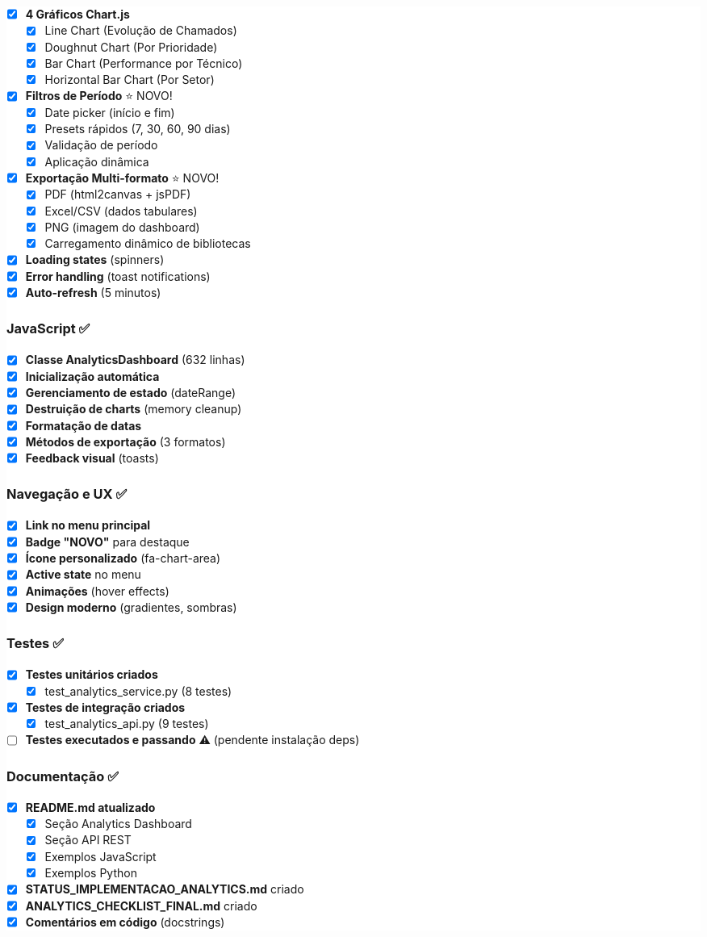 - [x] **4 Gráficos Chart.js**
  - [x] Line Chart (Evolução de Chamados)
  - [x] Doughnut Chart (Por Prioridade)
  - [x] Bar Chart (Performance por Técnico)
  - [x] Horizontal Bar Chart (Por Setor)

- [x] **Filtros de Período** ⭐ NOVO!
  - [x] Date picker (início e fim)
  - [x] Presets rápidos (7, 30, 60, 90 dias)
  - [x] Validação de período
  - [x] Aplicação dinâmica

- [x] **Exportação Multi-formato** ⭐ NOVO!
  - [x] PDF (html2canvas + jsPDF)
  - [x] Excel/CSV (dados tabulares)
  - [x] PNG (imagem do dashboard)
  - [x] Carregamento dinâmico de bibliotecas

- [x] **Loading states** (spinners)
- [x] **Error handling** (toast notifications)
- [x] **Auto-refresh** (5 minutos)

### **JavaScript** ✅
- [x] **Classe AnalyticsDashboard** (632 linhas)
- [x] **Inicialização automática**
- [x] **Gerenciamento de estado** (dateRange)
- [x] **Destruição de charts** (memory cleanup)
- [x] **Formatação de datas**
- [x] **Métodos de exportação** (3 formatos)
- [x] **Feedback visual** (toasts)

### **Navegação e UX** ✅
- [x] **Link no menu principal**
- [x] **Badge "NOVO"** para destaque
- [x] **Ícone personalizado** (fa-chart-area)
- [x] **Active state** no menu
- [x] **Animações** (hover effects)
- [x] **Design moderno** (gradientes, sombras)

### **Testes** ✅
- [x] **Testes unitários criados**
  - [x] test_analytics_service.py (8 testes)
- [x] **Testes de integração criados**
  - [x] test_analytics_api.py (9 testes)
- [ ] **Testes executados e passando** ⚠️ (pendente instalação deps)

### **Documentação** ✅
- [x] **README.md atualizado**
  - [x] Seção Analytics Dashboard
  - [x] Seção API REST
  - [x] Exemplos JavaScript
  - [x] Exemplos Python
- [x] **STATUS_IMPLEMENTACAO_ANALYTICS.md** criado
- [x] **ANALYTICS_CHECKLIST_FINAL.md** criado
- [x] **Comentários em código** (docstrings)
